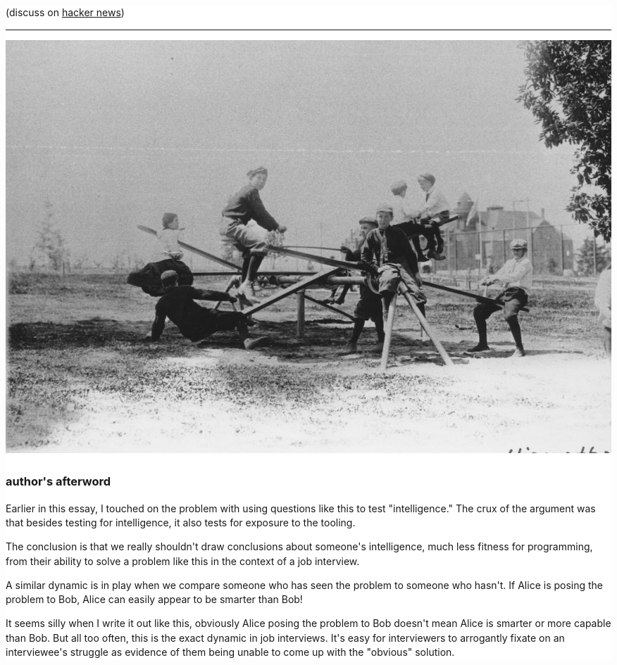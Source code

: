 (discuss on [hacker news](https://news.ycombinator.com/item?id=14482561))

---

[![Children at Hiawatha Playfield, 1912 Item 29278, Don Sherwood Parks History Collection (Record Series 5801-01), Seattle Municipal Archives.](/assets/images/teeter-totter.jpg)](https://www.flickr.com/photos/seattlemunicipalarchives/8450857233)

### author's afterword

Earlier in this essay, I touched on the problem with using questions like this to test "intelligence." The crux of the argument was that besides testing for intelligence, it also tests for exposure to the tooling.

The conclusion is that we really shouldn't draw conclusions about someone's intelligence, much less fitness for programming, from their ability to solve a problem like this in the context of a job interview.

A similar dynamic is in play when we compare someone who has seen the problem to someone who hasn't. If Alice is posing the problem to Bob, Alice can easily appear to be smarter than Bob!

It seems silly when I write it out like this, obviously Alice posing the problem to Bob doesn't mean Alice is smarter or more capable than Bob. But all too often, this is the exact dynamic in job interviews. It's easy for interviewers to arrogantly fixate on an interviewee's struggle as evidence of them being unable to come up with the "obvious" solution.
